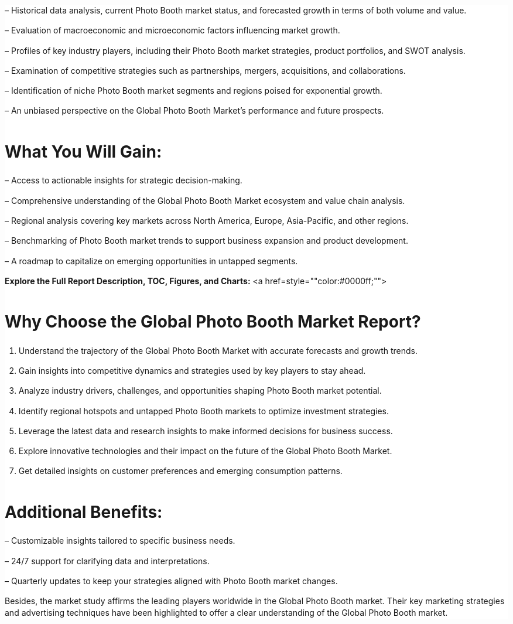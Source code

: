 – Historical data analysis, current Photo Booth market status, and forecasted growth in terms of both volume and value.

– Evaluation of macroeconomic and microeconomic factors influencing market growth.

– Profiles of key industry players, including their Photo Booth market strategies, product portfolios, and SWOT analysis.

– Examination of competitive strategies such as partnerships, mergers, acquisitions, and collaborations.

– Identification of niche Photo Booth market segments and regions poised for exponential growth.

– An unbiased perspective on the Global Photo Booth Market’s performance and future prospects.

# <strong>What You Will Gain:</strong>

– Access to actionable insights for strategic decision-making.

– Comprehensive understanding of the Global Photo Booth Market ecosystem and value chain analysis.

– Regional analysis covering key markets across North America, Europe, Asia-Pacific, and other regions.

– Benchmarking of Photo Booth market trends to support business expansion and product development.

– A roadmap to capitalize on emerging opportunities in untapped segments.

<strong>Explore the Full Report Description, TOC, Figures, and Charts:</strong>
<a href=style=""color:#0000ff;""></a>

# <strong>Why Choose the Global Photo Booth Market Report?</strong>

1. Understand the trajectory of the Global Photo Booth Market with accurate forecasts and growth trends.

2. Gain insights into competitive dynamics and strategies used by key players to stay ahead.

3. Analyze industry drivers, challenges, and opportunities shaping Photo Booth market potential.

4. Identify regional hotspots and untapped Photo Booth markets to optimize investment strategies.

5. Leverage the latest data and research insights to make informed decisions for business success.

6. Explore innovative technologies and their impact on the future of the Global Photo Booth Market.

7. Get detailed insights on customer preferences and emerging consumption patterns.

# <strong>Additional Benefits:</strong>

– Customizable insights tailored to specific business needs.

– 24/7 support for clarifying data and interpretations.

– Quarterly updates to keep your strategies aligned with Photo Booth market changes.

Besides, the market study affirms the leading players worldwide in the Global Photo Booth market. Their key marketing strategies and advertising techniques have been highlighted to offer a clear understanding of the Global Photo Booth market.

